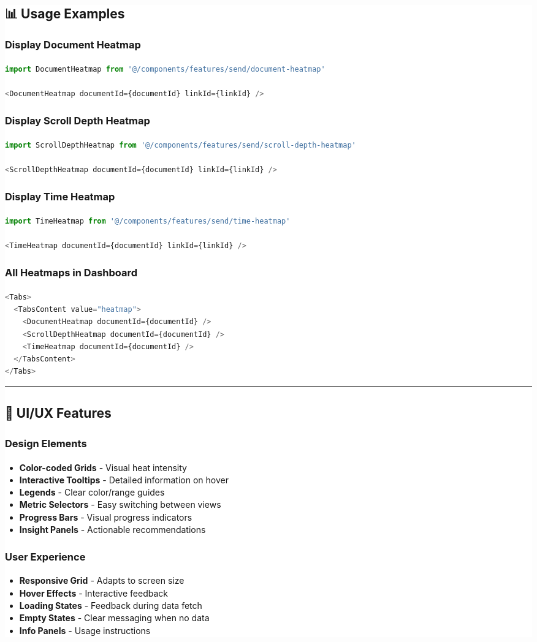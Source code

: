 ## 📊 Usage Examples

### Display Document Heatmap
```typescript
import DocumentHeatmap from '@/components/features/send/document-heatmap'

<DocumentHeatmap documentId={documentId} linkId={linkId} />
```

### Display Scroll Depth Heatmap
```typescript
import ScrollDepthHeatmap from '@/components/features/send/scroll-depth-heatmap'

<ScrollDepthHeatmap documentId={documentId} linkId={linkId} />
```

### Display Time Heatmap
```typescript
import TimeHeatmap from '@/components/features/send/time-heatmap'

<TimeHeatmap documentId={documentId} linkId={linkId} />
```

### All Heatmaps in Dashboard
```typescript
<Tabs>
  <TabsContent value="heatmap">
    <DocumentHeatmap documentId={documentId} />
    <ScrollDepthHeatmap documentId={documentId} />
    <TimeHeatmap documentId={documentId} />
  </TabsContent>
</Tabs>
```

---

## 🎨 UI/UX Features

### Design Elements
- **Color-coded Grids** - Visual heat intensity
- **Interactive Tooltips** - Detailed information on hover
- **Legends** - Clear color/range guides
- **Metric Selectors** - Easy switching between views
- **Progress Bars** - Visual progress indicators
- **Insight Panels** - Actionable recommendations

### User Experience
- **Responsive Grid** - Adapts to screen size
- **Hover Effects** - Interactive feedback
- **Loading States** - Feedback during data fetch
- **Empty States** - Clear messaging when no data
- **Info Panels** - Usage instructions
